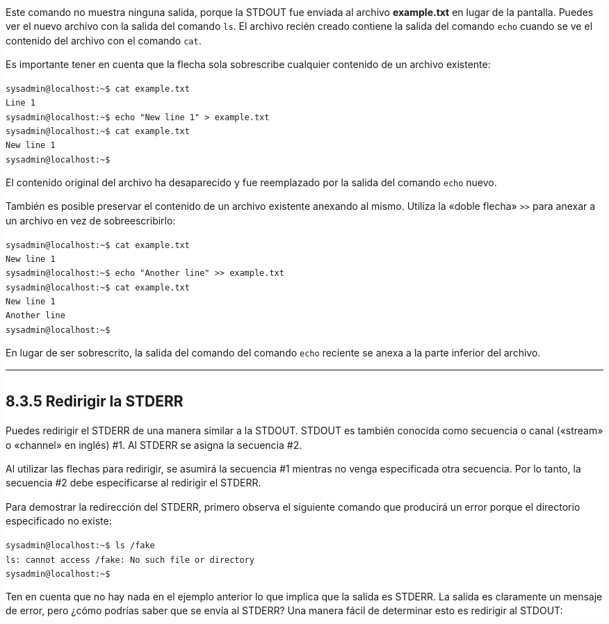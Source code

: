 Este comando no muestra ninguna salida, porque la STDOUT fue enviada al archivo **example.txt** en lugar de la pantalla. Puedes ver el nuevo archivo con la salida del comando `ls`. El archivo recién creado contiene la salida del comando `echo` cuando se ve el contenido del archivo con el comando `cat`.

Es importante tener en cuenta que la flecha sola sobrescribe cualquier contenido de un archivo existente:

```shell-session
sysadmin@localhost:~$ cat example.txt                                  
Line 1                                                                 
sysadmin@localhost:~$ echo "New line 1" > example.txt                 
sysadmin@localhost:~$ cat example.txt                                  
New line 1                                                             
sysadmin@localhost:~$
```

El contenido original del archivo ha desaparecido y fue reemplazado por la salida del comando `echo` nuevo.

También es posible preservar el contenido de un archivo existente anexando al mismo. Utiliza la «doble flecha» `>>` para anexar a un archivo en vez de sobreescribirlo:

```shell-session
sysadmin@localhost:~$ cat example.txt                                  
New line 1                                                             
sysadmin@localhost:~$ echo "Another line" >> example.txt              
sysadmin@localhost:~$ cat example.txt                                  
New line 1                                                             
Another line                                                          
sysadmin@localhost:~$
```
En lugar de ser sobrescrito, la salida del comando del comando `echo` reciente se anexa a la parte inferior del archivo.

---

## 8.3.5 Redirigir la STDERR
Puedes redirigir el STDERR de una manera similar a la STDOUT. STDOUT es también conocida como secuencia o canal («stream» o «channel» en inglés) #1. Al STDERR se asigna la secuencia #2.

Al utilizar las flechas para redirigir, se asumirá la secuencia #1 mientras no venga especificada otra secuencia. Por lo tanto, la secuencia #2 debe especificarse al redirigir el STDERR.

Para demostrar la redirección del STDERR, primero observa el siguiente comando que producirá un error porque el directorio especificado no existe:

```shell-session
sysadmin@localhost:~$ ls /fake                                 
ls: cannot access /fake: No such file or directory              
sysadmin@localhost:~$
```

Ten en cuenta que no hay nada en el ejemplo anterior lo que implica que la salida es STDERR. La salida es claramente un mensaje de error, pero ¿cómo podrías saber que se envía al STDERR? Una manera fácil de determinar esto es redirigir al STDOUT:
